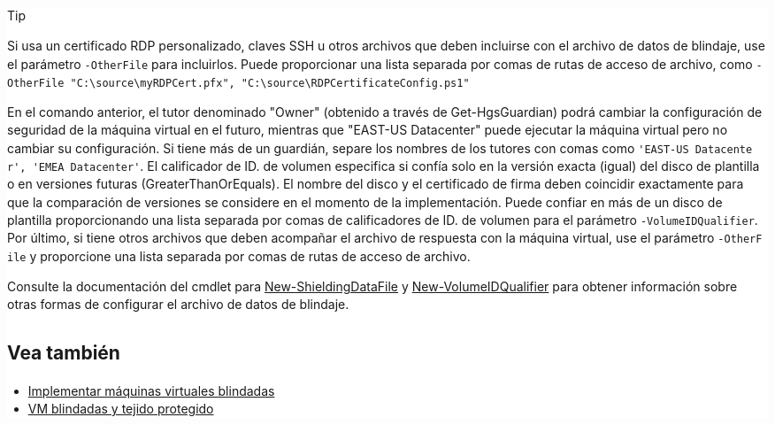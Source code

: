 > [!TIP]
> Si usa un certificado RDP personalizado, claves SSH u otros archivos que deben incluirse con el archivo de datos de blindaje, use el parámetro `-OtherFile` para incluirlos. Puede proporcionar una lista separada por comas de rutas de acceso de archivo, como `-OtherFile "C:\source\myRDPCert.pfx", "C:\source\RDPCertificateConfig.ps1"`

En el comando anterior, el tutor denominado "Owner" (obtenido a través de Get-HgsGuardian) podrá cambiar la configuración de seguridad de la máquina virtual en el futuro, mientras que "EAST-US Datacenter" puede ejecutar la máquina virtual pero no cambiar su configuración.
Si tiene más de un guardián, separe los nombres de los tutores con comas como `'EAST-US Datacenter', 'EMEA Datacenter'`.
El calificador de ID. de volumen especifica si confía solo en la versión exacta (igual) del disco de plantilla o en versiones futuras (GreaterThanOrEquals).
El nombre del disco y el certificado de firma deben coincidir exactamente para que la comparación de versiones se considere en el momento de la implementación.
Puede confiar en más de un disco de plantilla proporcionando una lista separada por comas de calificadores de ID. de volumen para el parámetro `-VolumeIDQualifier`.
Por último, si tiene otros archivos que deben acompañar el archivo de respuesta con la máquina virtual, use el parámetro `-OtherFile` y proporcione una lista separada por comas de rutas de acceso de archivo.

Consulte la documentación del cmdlet para [New-ShieldingDataFile](https://docs.microsoft.com/powershell/module/shieldedvmdatafile/New-ShieldingDataFile?view=win10-ps) y [New-VolumeIDQualifier](https://docs.microsoft.com/powershell/module/shieldedvmdatafile/New-VolumeIDQualifier?view=win10-ps) para obtener información sobre otras formas de configurar el archivo de datos de blindaje.

## <a name="see-also"></a>Vea también

- [Implementar máquinas virtuales blindadas](guarded-fabric-configuration-scenarios-for-shielded-vms-overview.md)
- [VM blindadas y tejido protegido](guarded-fabric-and-shielded-vms-top-node.md)
